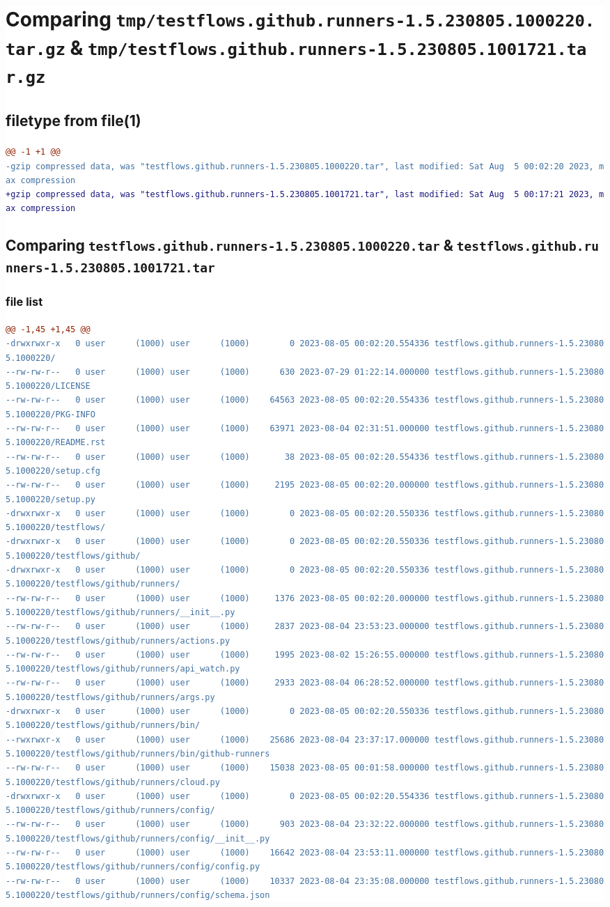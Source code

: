 # Comparing `tmp/testflows.github.runners-1.5.230805.1000220.tar.gz` & `tmp/testflows.github.runners-1.5.230805.1001721.tar.gz`

## filetype from file(1)

```diff
@@ -1 +1 @@
-gzip compressed data, was "testflows.github.runners-1.5.230805.1000220.tar", last modified: Sat Aug  5 00:02:20 2023, max compression
+gzip compressed data, was "testflows.github.runners-1.5.230805.1001721.tar", last modified: Sat Aug  5 00:17:21 2023, max compression
```

## Comparing `testflows.github.runners-1.5.230805.1000220.tar` & `testflows.github.runners-1.5.230805.1001721.tar`

### file list

```diff
@@ -1,45 +1,45 @@
-drwxrwxr-x   0 user      (1000) user      (1000)        0 2023-08-05 00:02:20.554336 testflows.github.runners-1.5.230805.1000220/
--rw-rw-r--   0 user      (1000) user      (1000)      630 2023-07-29 01:22:14.000000 testflows.github.runners-1.5.230805.1000220/LICENSE
--rw-rw-r--   0 user      (1000) user      (1000)    64563 2023-08-05 00:02:20.554336 testflows.github.runners-1.5.230805.1000220/PKG-INFO
--rw-rw-r--   0 user      (1000) user      (1000)    63971 2023-08-04 02:31:51.000000 testflows.github.runners-1.5.230805.1000220/README.rst
--rw-rw-r--   0 user      (1000) user      (1000)       38 2023-08-05 00:02:20.554336 testflows.github.runners-1.5.230805.1000220/setup.cfg
--rw-rw-r--   0 user      (1000) user      (1000)     2195 2023-08-05 00:02:20.000000 testflows.github.runners-1.5.230805.1000220/setup.py
-drwxrwxr-x   0 user      (1000) user      (1000)        0 2023-08-05 00:02:20.550336 testflows.github.runners-1.5.230805.1000220/testflows/
-drwxrwxr-x   0 user      (1000) user      (1000)        0 2023-08-05 00:02:20.550336 testflows.github.runners-1.5.230805.1000220/testflows/github/
-drwxrwxr-x   0 user      (1000) user      (1000)        0 2023-08-05 00:02:20.550336 testflows.github.runners-1.5.230805.1000220/testflows/github/runners/
--rw-rw-r--   0 user      (1000) user      (1000)     1376 2023-08-05 00:02:20.000000 testflows.github.runners-1.5.230805.1000220/testflows/github/runners/__init__.py
--rw-rw-r--   0 user      (1000) user      (1000)     2837 2023-08-04 23:53:23.000000 testflows.github.runners-1.5.230805.1000220/testflows/github/runners/actions.py
--rw-rw-r--   0 user      (1000) user      (1000)     1995 2023-08-02 15:26:55.000000 testflows.github.runners-1.5.230805.1000220/testflows/github/runners/api_watch.py
--rw-rw-r--   0 user      (1000) user      (1000)     2933 2023-08-04 06:28:52.000000 testflows.github.runners-1.5.230805.1000220/testflows/github/runners/args.py
-drwxrwxr-x   0 user      (1000) user      (1000)        0 2023-08-05 00:02:20.550336 testflows.github.runners-1.5.230805.1000220/testflows/github/runners/bin/
--rwxrwxr-x   0 user      (1000) user      (1000)    25686 2023-08-04 23:37:17.000000 testflows.github.runners-1.5.230805.1000220/testflows/github/runners/bin/github-runners
--rw-rw-r--   0 user      (1000) user      (1000)    15038 2023-08-05 00:01:58.000000 testflows.github.runners-1.5.230805.1000220/testflows/github/runners/cloud.py
-drwxrwxr-x   0 user      (1000) user      (1000)        0 2023-08-05 00:02:20.554336 testflows.github.runners-1.5.230805.1000220/testflows/github/runners/config/
--rw-rw-r--   0 user      (1000) user      (1000)      903 2023-08-04 23:32:22.000000 testflows.github.runners-1.5.230805.1000220/testflows/github/runners/config/__init__.py
--rw-rw-r--   0 user      (1000) user      (1000)    16642 2023-08-04 23:53:11.000000 testflows.github.runners-1.5.230805.1000220/testflows/github/runners/config/config.py
--rw-rw-r--   0 user      (1000) user      (1000)    10337 2023-08-04 23:35:08.000000 testflows.github.runners-1.5.230805.1000220/testflows/github/runners/config/schema.json
```